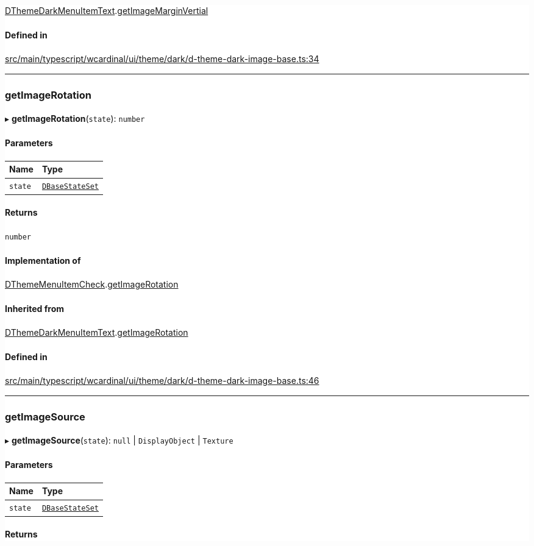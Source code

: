 [DThemeDarkMenuItemText](DThemeDarkMenuItemText.md).[getImageMarginVertial](DThemeDarkMenuItemText.md#getimagemarginvertial)

#### Defined in

[src/main/typescript/wcardinal/ui/theme/dark/d-theme-dark-image-base.ts:34](https://github.com/winter-cardinal/winter-cardinal-ui/blob/v0.407.0/src/main/typescript/wcardinal/ui/theme/dark/d-theme-dark-image-base.ts#L34)

___

### getImageRotation

▸ **getImageRotation**(`state`): `number`

#### Parameters

| Name | Type |
| :------ | :------ |
| `state` | [`DBaseStateSet`](../interfaces/DBaseStateSet.md) |

#### Returns

`number`

#### Implementation of

[DThemeMenuItemCheck](../interfaces/DThemeMenuItemCheck.md).[getImageRotation](../interfaces/DThemeMenuItemCheck.md#getimagerotation)

#### Inherited from

[DThemeDarkMenuItemText](DThemeDarkMenuItemText.md).[getImageRotation](DThemeDarkMenuItemText.md#getimagerotation)

#### Defined in

[src/main/typescript/wcardinal/ui/theme/dark/d-theme-dark-image-base.ts:46](https://github.com/winter-cardinal/winter-cardinal-ui/blob/v0.407.0/src/main/typescript/wcardinal/ui/theme/dark/d-theme-dark-image-base.ts#L46)

___

### getImageSource

▸ **getImageSource**(`state`): ``null`` \| `DisplayObject` \| `Texture`

#### Parameters

| Name | Type |
| :------ | :------ |
| `state` | [`DBaseStateSet`](../interfaces/DBaseStateSet.md) |

#### Returns
